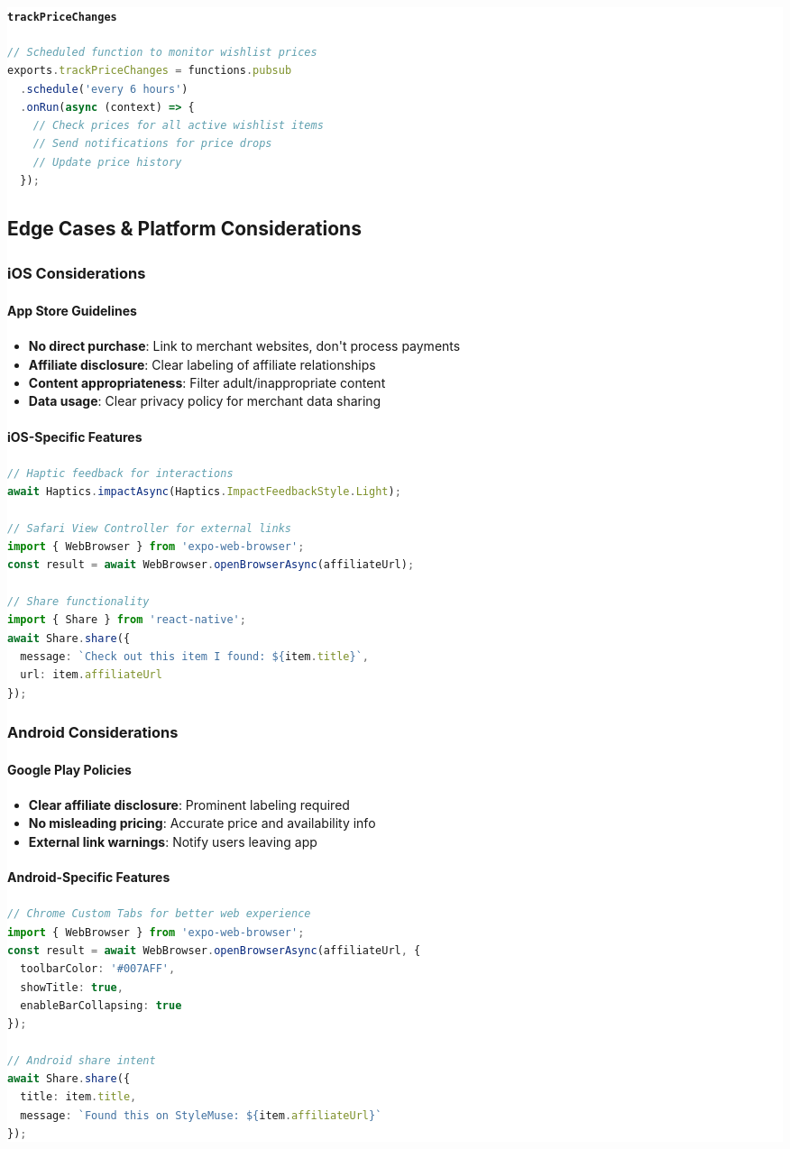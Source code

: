 #### `trackPriceChanges`
```typescript
// Scheduled function to monitor wishlist prices
exports.trackPriceChanges = functions.pubsub
  .schedule('every 6 hours')
  .onRun(async (context) => {
    // Check prices for all active wishlist items
    // Send notifications for price drops
    // Update price history
  });
```

## Edge Cases & Platform Considerations

### iOS Considerations

#### App Store Guidelines
- **No direct purchase**: Link to merchant websites, don't process payments
- **Affiliate disclosure**: Clear labeling of affiliate relationships
- **Content appropriateness**: Filter adult/inappropriate content
- **Data usage**: Clear privacy policy for merchant data sharing

#### iOS-Specific Features
```typescript
// Haptic feedback for interactions
await Haptics.impactAsync(Haptics.ImpactFeedbackStyle.Light);

// Safari View Controller for external links
import { WebBrowser } from 'expo-web-browser';
const result = await WebBrowser.openBrowserAsync(affiliateUrl);

// Share functionality
import { Share } from 'react-native';
await Share.share({
  message: `Check out this item I found: ${item.title}`,
  url: item.affiliateUrl
});
```

### Android Considerations

#### Google Play Policies
- **Clear affiliate disclosure**: Prominent labeling required
- **No misleading pricing**: Accurate price and availability info
- **External link warnings**: Notify users leaving app

#### Android-Specific Features
```typescript
// Chrome Custom Tabs for better web experience
import { WebBrowser } from 'expo-web-browser';
const result = await WebBrowser.openBrowserAsync(affiliateUrl, {
  toolbarColor: '#007AFF',
  showTitle: true,
  enableBarCollapsing: true
});

// Android share intent
await Share.share({
  title: item.title,
  message: `Found this on StyleMuse: ${item.affiliateUrl}`
});
```
